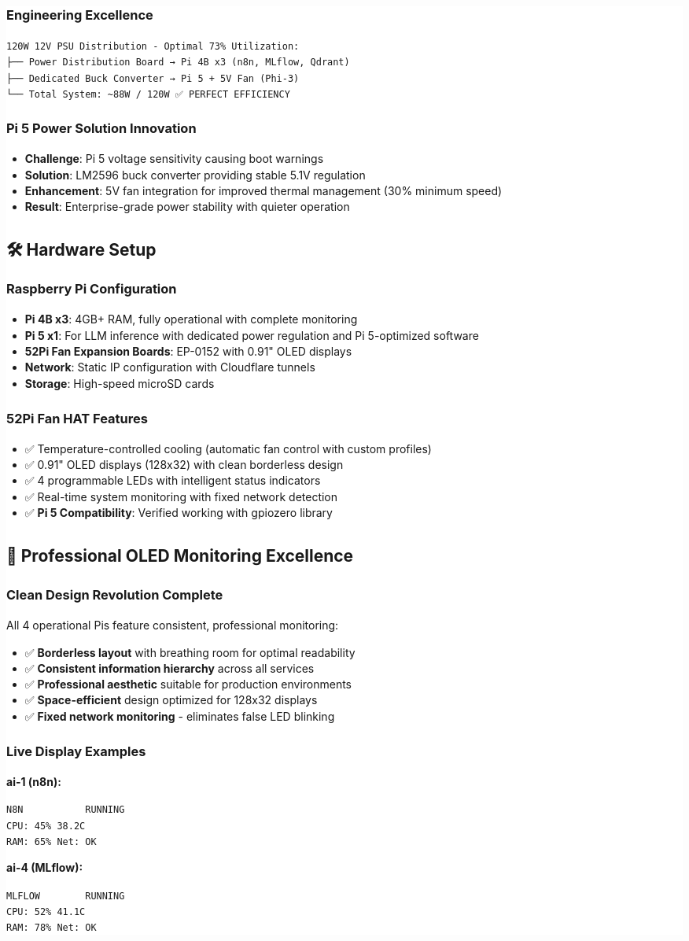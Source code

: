 ### **Engineering Excellence**
```
120W 12V PSU Distribution - Optimal 73% Utilization:
├── Power Distribution Board → Pi 4B x3 (n8n, MLflow, Qdrant)
├── Dedicated Buck Converter → Pi 5 + 5V Fan (Phi-3)
└── Total System: ~88W / 120W ✅ PERFECT EFFICIENCY
```

### **Pi 5 Power Solution Innovation**
- **Challenge**: Pi 5 voltage sensitivity causing boot warnings
- **Solution**: LM2596 buck converter providing stable 5.1V regulation
- **Enhancement**: 5V fan integration for improved thermal management (30% minimum speed)
- **Result**: Enterprise-grade power stability with quieter operation

## 🛠️ Hardware Setup

### Raspberry Pi Configuration
- **Pi 4B x3**: 4GB+ RAM, fully operational with complete monitoring
- **Pi 5 x1**: For LLM inference with dedicated power regulation and Pi 5-optimized software
- **52Pi Fan Expansion Boards**: EP-0152 with 0.91" OLED displays
- **Network**: Static IP configuration with Cloudflare tunnels
- **Storage**: High-speed microSD cards

### 52Pi Fan HAT Features
- ✅ Temperature-controlled cooling (automatic fan control with custom profiles)
- ✅ 0.91" OLED displays (128x32) with clean borderless design
- ✅ 4 programmable LEDs with intelligent status indicators
- ✅ Real-time system monitoring with fixed network detection
- ✅ **Pi 5 Compatibility**: Verified working with gpiozero library

## 📱 **Professional OLED Monitoring Excellence**

### **Clean Design Revolution Complete**
All 4 operational Pis feature consistent, professional monitoring:
- ✅ **Borderless layout** with breathing room for optimal readability
- ✅ **Consistent information hierarchy** across all services
- ✅ **Professional aesthetic** suitable for production environments
- ✅ **Space-efficient** design optimized for 128x32 displays
- ✅ **Fixed network monitoring** - eliminates false LED blinking

### **Live Display Examples**

**ai-1 (n8n):**
```
N8N           RUNNING
CPU: 45% 38.2C
RAM: 65% Net: OK
```

**ai-4 (MLflow):**
```
MLFLOW        RUNNING
CPU: 52% 41.1C
RAM: 78% Net: OK
```
